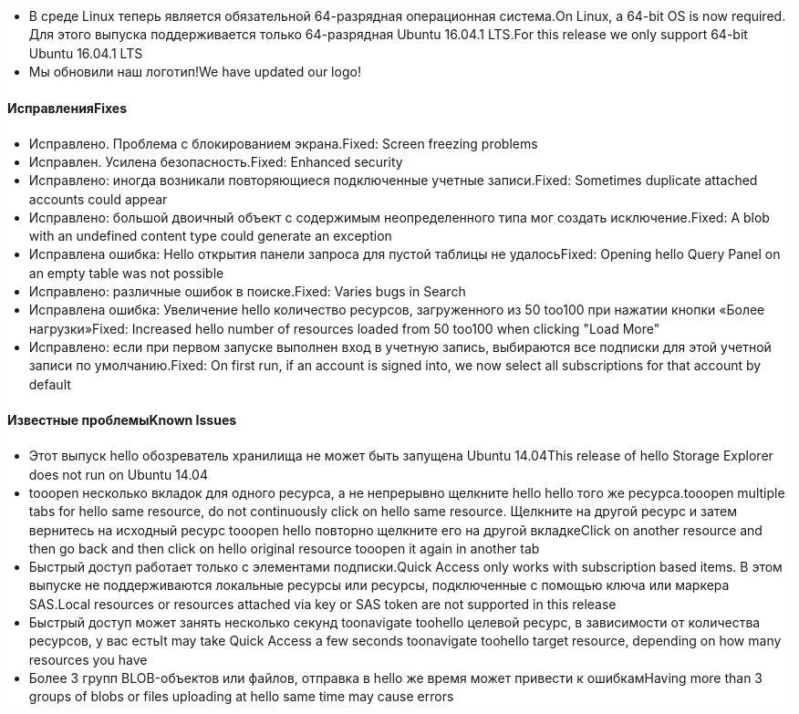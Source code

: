 * <span data-ttu-id="cf041-285">В среде Linux теперь является обязательной 64-разрядная операционная система.</span><span class="sxs-lookup"><span data-stu-id="cf041-285">On Linux, a 64-bit OS is now required.</span></span> <span data-ttu-id="cf041-286">Для этого выпуска поддерживается только 64-разрядная Ubuntu 16.04.1 LTS.</span><span class="sxs-lookup"><span data-stu-id="cf041-286">For this release we only support 64-bit Ubuntu 16.04.1 LTS</span></span>
* <span data-ttu-id="cf041-287">Мы обновили наш логотип!</span><span class="sxs-lookup"><span data-stu-id="cf041-287">We have updated our logo!</span></span>

#### <a name="fixes"></a><span data-ttu-id="cf041-288">Исправления</span><span class="sxs-lookup"><span data-stu-id="cf041-288">Fixes</span></span>

* <span data-ttu-id="cf041-289">Исправлено. Проблема с блокированием экрана.</span><span class="sxs-lookup"><span data-stu-id="cf041-289">Fixed: Screen freezing problems</span></span>
* <span data-ttu-id="cf041-290">Исправлен. Усилена безопасность.</span><span class="sxs-lookup"><span data-stu-id="cf041-290">Fixed: Enhanced security</span></span>
* <span data-ttu-id="cf041-291">Исправлено: иногда возникали повторяющиеся подключенные учетные записи.</span><span class="sxs-lookup"><span data-stu-id="cf041-291">Fixed: Sometimes duplicate attached accounts could appear</span></span>
* <span data-ttu-id="cf041-292">Исправлено: большой двоичный объект с содержимым неопределенного типа мог создать исключение.</span><span class="sxs-lookup"><span data-stu-id="cf041-292">Fixed: A blob with an undefined content type could generate an exception</span></span>
* <span data-ttu-id="cf041-293">Исправлена ошибка: Hello открытия панели запроса для пустой таблицы не удалось</span><span class="sxs-lookup"><span data-stu-id="cf041-293">Fixed: Opening hello Query Panel on an empty table was not possible</span></span>
* <span data-ttu-id="cf041-294">Исправлено: различные ошибок в поиске.</span><span class="sxs-lookup"><span data-stu-id="cf041-294">Fixed: Varies bugs in Search</span></span>
* <span data-ttu-id="cf041-295">Исправлена ошибка: Увеличение hello количество ресурсов, загруженного из 50 too100 при нажатии кнопки «Более нагрузки»</span><span class="sxs-lookup"><span data-stu-id="cf041-295">Fixed: Increased hello number of resources loaded from 50 too100 when clicking "Load More"</span></span>
* <span data-ttu-id="cf041-296">Исправлено: если при первом запуске выполнен вход в учетную запись, выбираются все подписки для этой учетной записи по умолчанию.</span><span class="sxs-lookup"><span data-stu-id="cf041-296">Fixed: On first run, if an account is signed into, we now select all subscriptions for that account by default</span></span> 

#### <a name="known-issues"></a><span data-ttu-id="cf041-297">Известные проблемы</span><span class="sxs-lookup"><span data-stu-id="cf041-297">Known Issues</span></span>

* <span data-ttu-id="cf041-298">Этот выпуск hello обозреватель хранилища не может быть запущена Ubuntu 14.04</span><span class="sxs-lookup"><span data-stu-id="cf041-298">This release of hello Storage Explorer does not run on Ubuntu 14.04</span></span>
* <span data-ttu-id="cf041-299">tooopen несколько вкладок для одного ресурса, а не непрерывно щелкните hello hello того же ресурса.</span><span class="sxs-lookup"><span data-stu-id="cf041-299">tooopen multiple tabs for hello same resource, do not continuously click on hello same resource.</span></span> <span data-ttu-id="cf041-300">Щелкните на другой ресурс и затем вернитесь на исходный ресурс tooopen hello повторно щелкните его на другой вкладке</span><span class="sxs-lookup"><span data-stu-id="cf041-300">Click on another resource and then go back and then click on hello original resource tooopen it again in another tab</span></span> 
* <span data-ttu-id="cf041-301">Быстрый доступ работает только с элементами подписки.</span><span class="sxs-lookup"><span data-stu-id="cf041-301">Quick Access only works with subscription based items.</span></span> <span data-ttu-id="cf041-302">В этом выпуске не поддерживаются локальные ресурсы или ресурсы, подключенные с помощью ключа или маркера SAS.</span><span class="sxs-lookup"><span data-stu-id="cf041-302">Local resources or resources attached via key or SAS token are not supported in this release</span></span>
* <span data-ttu-id="cf041-303">Быстрый доступ может занять несколько секунд toonavigate toohello целевой ресурс, в зависимости от количества ресурсов, у вас есть</span><span class="sxs-lookup"><span data-stu-id="cf041-303">It may take Quick Access a few seconds toonavigate toohello target resource, depending on how many resources you have</span></span>
* <span data-ttu-id="cf041-304">Более 3 групп BLOB-объектов или файлов, отправка в hello же время может привести к ошибкам</span><span class="sxs-lookup"><span data-stu-id="cf041-304">Having more than 3 groups of blobs or files uploading at hello same time may cause errors</span></span>